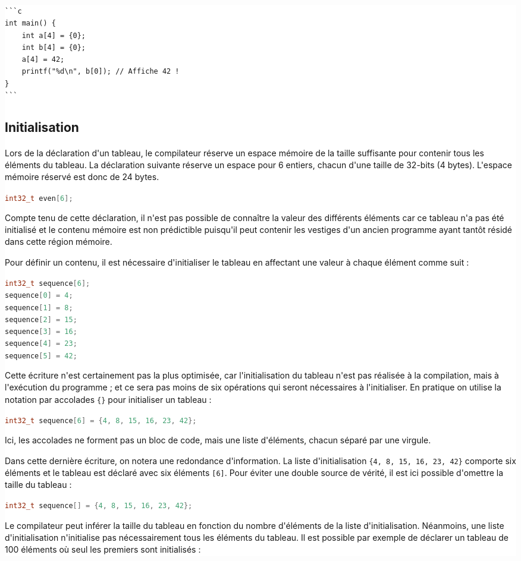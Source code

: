     ```c
    int main() {
        int a[4] = {0};
        int b[4] = {0};
        a[4] = 42;
        printf("%d\n", b[0]); // Affiche 42 !
    }
    ```

## Initialisation

Lors de la déclaration d'un tableau, le compilateur réserve un espace mémoire de la taille suffisante pour contenir tous les éléments du tableau. La déclaration suivante réserve un espace pour 6 entiers, chacun d'une taille de 32-bits (4 bytes). L'espace mémoire réservé est donc de 24 bytes.

```c
int32_t even[6];
```

Compte tenu de cette déclaration, il n'est pas possible de connaître la valeur des différents éléments car ce tableau n'a pas été initialisé et le contenu mémoire est non prédictible puisqu'il peut contenir les vestiges d'un ancien programme ayant tantôt résidé dans cette région mémoire.

Pour définir un contenu, il est nécessaire d'initialiser le tableau en affectant une valeur à chaque élément comme suit :

```c
int32_t sequence[6];
sequence[0] = 4;
sequence[1] = 8;
sequence[2] = 15;
sequence[3] = 16;
sequence[4] = 23;
sequence[5] = 42;
```

Cette écriture n'est certainement pas la plus optimisée, car l'initialisation du tableau n'est pas réalisée à la compilation, mais à l'exécution du programme ; et ce sera pas moins de six opérations qui seront nécessaires à l'initialiser. En pratique on utilise la notation par accolades `{}` pour initialiser un tableau :

```c
int32_t sequence[6] = {4, 8, 15, 16, 23, 42};
```

Ici, les accolades ne forment pas un bloc de code, mais une liste d'éléments, chacun séparé par une virgule.

Dans cette dernière écriture, on notera une redondance d'information. La liste  d'initialisation `{4, 8, 15, 16, 23, 42}` comporte six éléments et le tableau est déclaré avec six éléments `[6]`. Pour éviter une double source de vérité, il est ici possible d'omettre la taille du tableau :

```c
int32_t sequence[] = {4, 8, 15, 16, 23, 42};
```

Le compilateur peut inférer la taille du tableau en fonction du nombre d'éléments de la liste d'initialisation. Néanmoins, une liste d'initialisation n'initialise pas nécessairement tous les éléments du tableau. Il est possible par exemple de déclarer un tableau de 100 éléments où seul les premiers sont initialisés :
